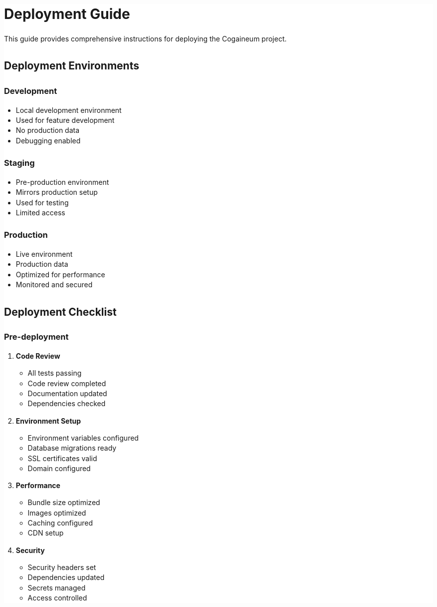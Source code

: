 # Deployment Guide

This guide provides comprehensive instructions for deploying the Cogaineum project.

## Deployment Environments

### Development

- Local development environment
- Used for feature development
- No production data
- Debugging enabled

### Staging

- Pre-production environment
- Mirrors production setup
- Used for testing
- Limited access

### Production

- Live environment
- Production data
- Optimized for performance
- Monitored and secured

## Deployment Checklist

### Pre-deployment

1. **Code Review**
   - All tests passing
   - Code review completed
   - Documentation updated
   - Dependencies checked

2. **Environment Setup**
   - Environment variables configured
   - Database migrations ready
   - SSL certificates valid
   - Domain configured

3. **Performance**
   - Bundle size optimized
   - Images optimized
   - Caching configured
   - CDN setup

4. **Security**
   - Security headers set
   - Dependencies updated
   - Secrets managed
   - Access controlled
